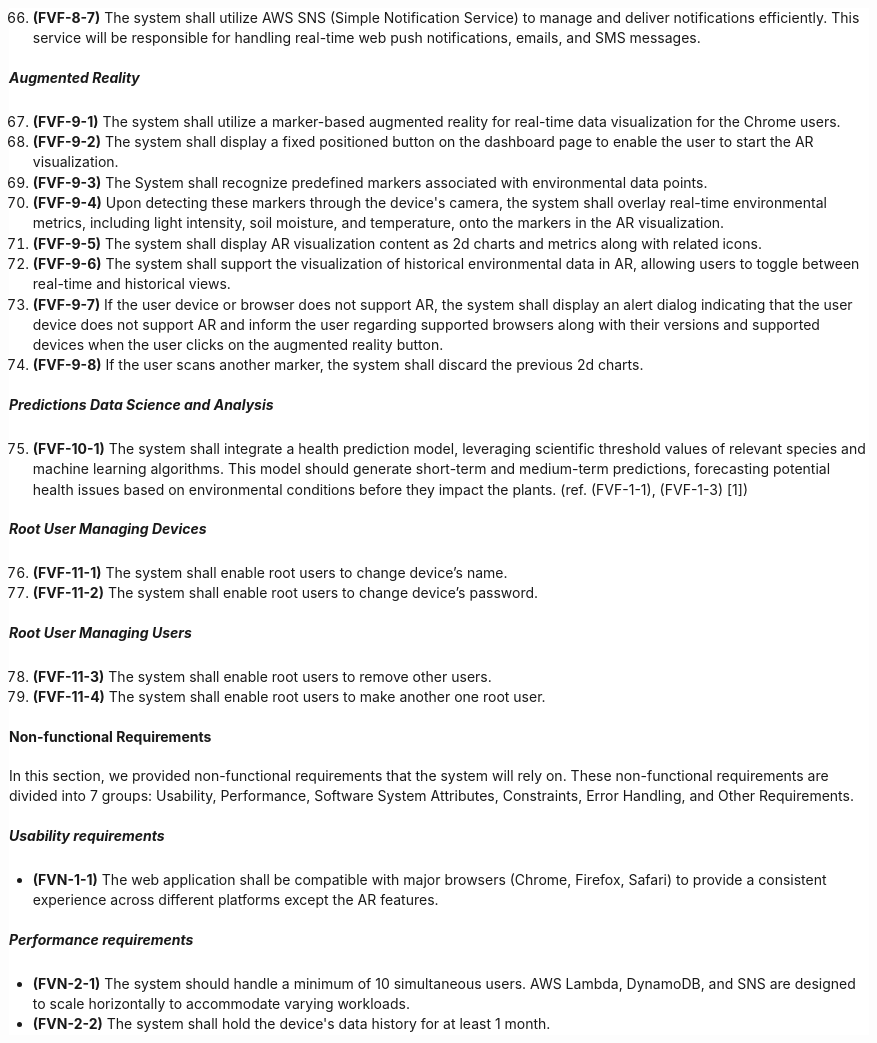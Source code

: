 66. **(FVF-8-7)** The system shall utilize AWS SNS (Simple Notification Service) to manage and deliver notifications efficiently. This service will be responsible for handling real-time web push notifications, emails, and SMS messages.

##### Augmented Reality
67. **(FVF-9-1)** The system shall utilize a marker-based augmented reality for real-time data visualization for the Chrome users.
68. **(FVF-9-2)** The system shall display a fixed positioned button on the dashboard page to enable the user to start the AR visualization.
69. **(FVF-9-3)** The System shall recognize predefined markers associated with environmental data points.
70. **(FVF-9-4)** Upon detecting these markers through the device's camera, the system shall overlay real-time environmental metrics, including light intensity, soil moisture, and temperature, onto the markers in the AR visualization.
71. **(FVF-9-5)** The system shall display AR visualization content as 2d charts and metrics along with related icons.
72. **(FVF-9-6)** The system shall support the visualization of historical environmental data in AR, allowing users to toggle between real-time and historical views.
73. **(FVF-9-7)** If the user device or browser does not support AR, the system shall display an alert dialog indicating that the user device does not support AR and inform the user regarding supported browsers along with their versions and supported devices when the user clicks on the augmented reality button.
74. **(FVF-9-8)** If the user scans another marker, the system shall discard the previous 2d charts.

##### Predictions Data Science and Analysis
75. **(FVF-10-1)** The system shall integrate a health prediction model, leveraging scientific threshold values of relevant species and machine learning algorithms. This model should generate short-term and medium-term predictions, forecasting potential health issues based on environmental conditions before they impact the plants. (ref. (FVF-1-1), (FVF-1-3) [1])

##### Root User Managing Devices
76. **(FVF-11-1)** The system shall enable root users to change device’s name.
77. **(FVF-11-2)** The system shall enable root users to change device’s password.

##### Root User Managing Users
78. **(FVF-11-3)** The system shall enable root users to remove other users.
79. **(FVF-11-4)** The system shall enable root users to make another one root user.




#### Non-functional Requirements

In this section, we provided non-functional requirements that the system will rely on. These non-functional requirements are divided into 7 groups: Usability, Performance, Software System Attributes, Constraints, Error Handling, and Other Requirements.

##### Usability requirements
- **(FVN-1-1)** The web application shall be compatible with major browsers (Chrome, Firefox, Safari) to provide a consistent experience across different platforms except the AR features.

##### Performance requirements
- **(FVN-2-1)** The system should handle a minimum of 10 simultaneous users. AWS Lambda, DynamoDB, and SNS are designed to scale horizontally to accommodate varying workloads.
- **(FVN-2-2)** The system shall hold the device's data history for at least 1 month.
